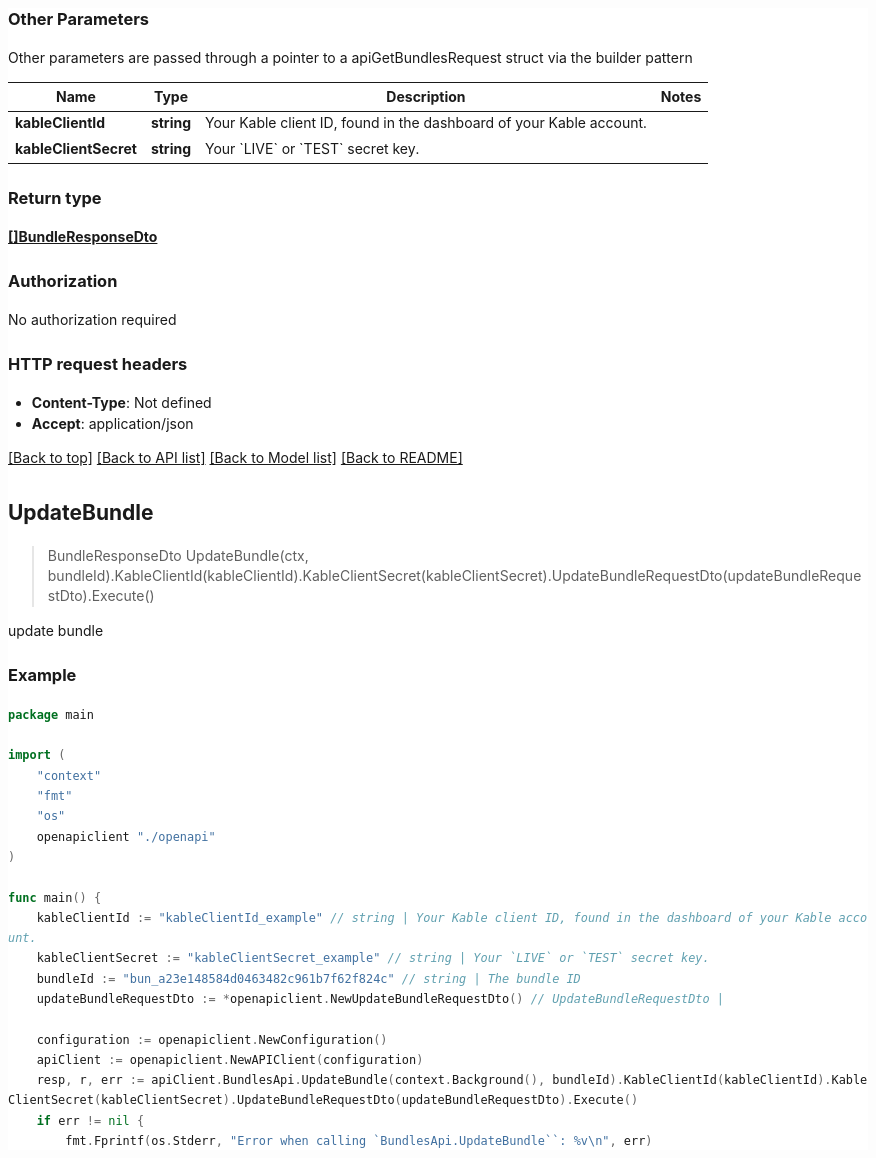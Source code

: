 

### Other Parameters

Other parameters are passed through a pointer to a apiGetBundlesRequest struct via the builder pattern


Name | Type | Description  | Notes
------------- | ------------- | ------------- | -------------
 **kableClientId** | **string** | Your Kable client ID, found in the dashboard of your Kable account. | 
 **kableClientSecret** | **string** | Your &#x60;LIVE&#x60; or &#x60;TEST&#x60; secret key. | 

### Return type

[**[]BundleResponseDto**](BundleResponseDto.md)

### Authorization

No authorization required

### HTTP request headers

- **Content-Type**: Not defined
- **Accept**: application/json

[[Back to top]](#) [[Back to API list]](../README.md#documentation-for-api-endpoints)
[[Back to Model list]](../README.md#documentation-for-models)
[[Back to README]](../README.md)


## UpdateBundle

> BundleResponseDto UpdateBundle(ctx, bundleId).KableClientId(kableClientId).KableClientSecret(kableClientSecret).UpdateBundleRequestDto(updateBundleRequestDto).Execute()

update bundle



### Example

```go
package main

import (
    "context"
    "fmt"
    "os"
    openapiclient "./openapi"
)

func main() {
    kableClientId := "kableClientId_example" // string | Your Kable client ID, found in the dashboard of your Kable account.
    kableClientSecret := "kableClientSecret_example" // string | Your `LIVE` or `TEST` secret key.
    bundleId := "bun_a23e148584d0463482c961b7f62f824c" // string | The bundle ID
    updateBundleRequestDto := *openapiclient.NewUpdateBundleRequestDto() // UpdateBundleRequestDto | 

    configuration := openapiclient.NewConfiguration()
    apiClient := openapiclient.NewAPIClient(configuration)
    resp, r, err := apiClient.BundlesApi.UpdateBundle(context.Background(), bundleId).KableClientId(kableClientId).KableClientSecret(kableClientSecret).UpdateBundleRequestDto(updateBundleRequestDto).Execute()
    if err != nil {
        fmt.Fprintf(os.Stderr, "Error when calling `BundlesApi.UpdateBundle``: %v\n", err)
```